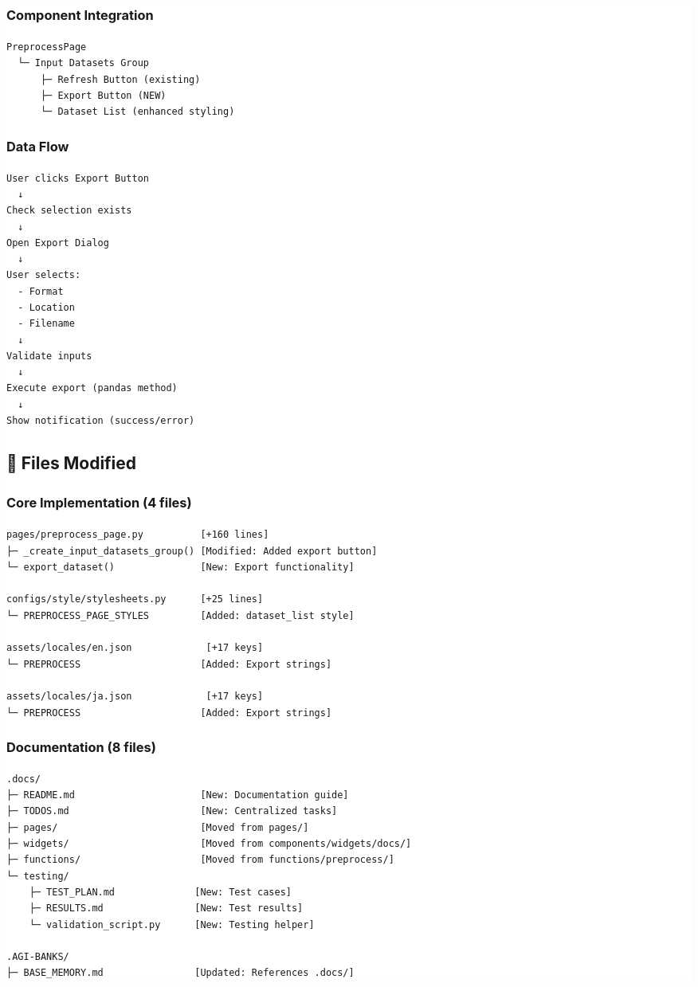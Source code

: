 ### Component Integration

```
PreprocessPage
  └─ Input Datasets Group
      ├─ Refresh Button (existing)
      ├─ Export Button (NEW)
      └─ Dataset List (enhanced styling)
```

### Data Flow

```
User clicks Export Button
  ↓
Check selection exists
  ↓
Open Export Dialog
  ↓
User selects:
  - Format
  - Location
  - Filename
  ↓
Validate inputs
  ↓
Execute export (pandas method)
  ↓
Show notification (success/error)
```

## 📁 Files Modified

### Core Implementation (4 files)
```
pages/preprocess_page.py          [+160 lines]
├─ _create_input_datasets_group() [Modified: Added export button]
└─ export_dataset()               [New: Export functionality]

configs/style/stylesheets.py      [+25 lines]
└─ PREPROCESS_PAGE_STYLES         [Added: dataset_list style]

assets/locales/en.json             [+17 keys]
└─ PREPROCESS                     [Added: Export strings]

assets/locales/ja.json             [+17 keys]
└─ PREPROCESS                     [Added: Export strings]
```

### Documentation (8 files)
```
.docs/
├─ README.md                      [New: Documentation guide]
├─ TODOS.md                       [New: Centralized tasks]
├─ pages/                         [Moved from pages/]
├─ widgets/                       [Moved from components/widgets/docs/]
├─ functions/                     [Moved from functions/preprocess/]
└─ testing/
    ├─ TEST_PLAN.md              [New: Test cases]
    ├─ RESULTS.md                [New: Test results]
    └─ validation_script.py      [New: Testing helper]

.AGI-BANKS/
├─ BASE_MEMORY.md                [Updated: References .docs/]
```
